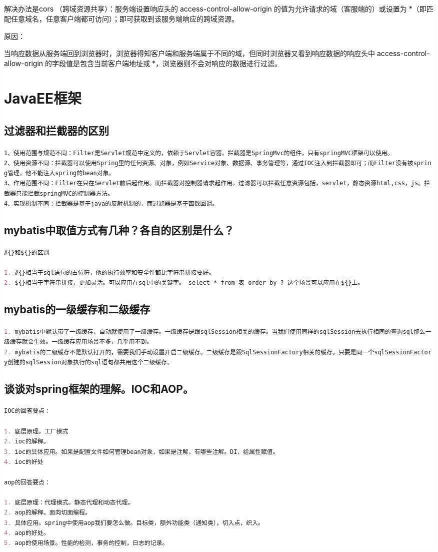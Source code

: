 解决办法是cors （跨域资源共享）：服务端设置响应头的 access-control-allow-origin 的值为允许请求的域（客服端的）或设置为 \*（即匹配任意域名，任意客户端都可访问）；即可获取到该服务端响应的跨域资源。

原因：

当响应数据从服务端回到浏览器时，浏览器得知客户端和服务端属于不同的域，但同时浏览器又看到响应数据的响应头中 access-control-allow-origin 的字段值是包含当前客户端地址或 \*，浏览器则不会对响应的数据进行过滤。

# JavaEE框架

## 过滤器和拦截器的区别

```markdown
1、使用范围与规范不同：Filter是Servlet规范中定义的，依赖于Servlet容器。拦截器是SpringMvc的组件，只有springMVC框架可以使用。
2、使用资源不同：拦截器可以使用Spring里的任何资源、对象，例如Service对象、数据源、事务管理等，通过IOC注入到拦截器即可；而Filter没有被spring管理，他不能注入spring的bean对象。
3、作用范围不同：Filter在只在Servlet前后起作用。而拦截器对控制器请求起作用。过滤器可以拦截任意资源包括，servlet，静态资源html,css，js。拦截器只能拦截springMVC的控制器方法。
4、实现机制不同：拦截器是基于java的反射机制的，而过滤器是基于函数回调。
```

## **mybatis中取值方式有几种？各自的区别是什么？**

```markdown
#{}和${}的区别

1. #{}相当于sql语句的占位符，他的执行效率和安全性都比字符串拼接要好。
2. ${}相当于字符串拼接，更加灵活。可以应用在sql中的关键字。 select * from 表 order by ? 这个场景可以应用在${}上。
```

## **mybatis的一级缓存和二级缓存**

```markdown
1. mybatis中默认带了一级缓存，自动就使用了一级缓存。一级缓存是跟sqlSession相关的缓存。当我们使用同样的sqlSession去执行相同的查询sql那么一级缓存就会生效。一级缓存应用场景不多，几乎用不到。
2. mybatis的二级缓存不是默认打开的，需要我们手动设置开启二级缓存。二级缓存是跟SqlSessionFactory相关的缓存。只要是同一个sqlSessionFactory创建的sqlSession对象执行的sql语句都共用这个二级缓存。
```

## **谈谈对spring框架的理解。IOC和AOP**。

```markdown
IOC的回答要点：

1. 底层原理。工厂模式
2. ioc的解释。
3. ioc的具体应用。如果是配置文件如何管理bean对象，如果是注解，有哪些注解。DI，给属性赋值。
4. ioc的好处

aop的回答要点：

1. 底层原理：代理模式。静态代理和动态代理。
2. aop的解释。面向切面编程。
3. 具体应用。spring中使用aop我们要怎么做。目标类，额外功能类（通知类），切入点，织入。
4. aop的好处。
5. aop的使用场景。性能的检测，事务的控制，日志的记录。
```
